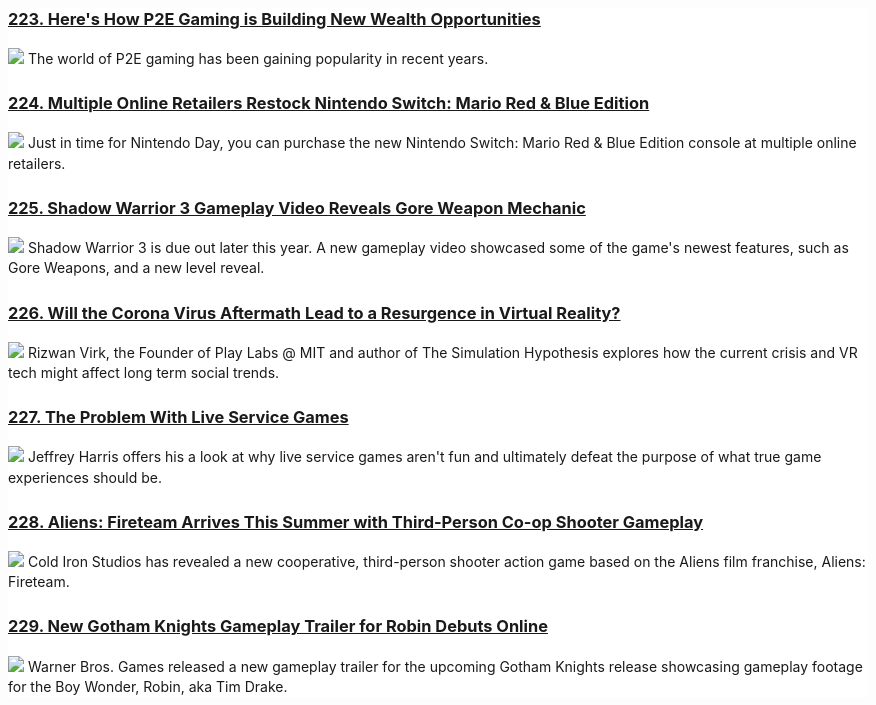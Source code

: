 ### [223. Here's How P2E Gaming is Building New Wealth Opportunities](https://hackernoon.com/heres-how-p2e-gaming-is-building-new-wealth-opportunities)
![](https://cdn.hackernoon.com/images/KTsAalOsFZcNRUZ8VTJlXGrvLZo1-x093giq.jpeg)
The world of P2E gaming has been gaining popularity in recent years.

### [224. Multiple Online Retailers Restock Nintendo Switch: Mario Red & Blue Edition](https://hackernoon.com/multiple-online-retailers-restock-nintendo-switch-mario-red-and-blue-edition-txz33xp)
![](https://cdn.hackernoon.com/images/TBUUbqq9KzTlPO2Wo3cANmSvo8u2-ni3233ha.jpeg)
Just in time for Nintendo Day, you can purchase the new Nintendo Switch: Mario Red & Blue Edition console at multiple online retailers.

### [225. Shadow Warrior 3 Gameplay Video Reveals Gore Weapon Mechanic](https://hackernoon.com/shadow-warrior-3-gameplay-video-reveals-gore-weapon-mechanic-t2r3439)
![](https://cdn.hackernoon.com/images/TBUUbqq9KzTlPO2Wo3cANmSvo8u2-igk83458.jpeg)
Shadow Warrior 3 is due out later this year. A new gameplay video showcased some of the game's newest features, such as Gore Weapons, and a new level reveal.

### [226. Will the Corona Virus Aftermath Lead to a Resurgence in Virtual Reality?](https://hackernoon.com/will-the-corona-virus-aftermath-lead-to-a-resurgence-in-virtual-reality-sd1232h0)
![](https://cdn.hackernoon.com/drafts/lz4ow3ku0.png)
Rizwan Virk, the Founder of Play Labs @ MIT and author of The Simulation Hypothesis explores how the current crisis and VR tech might affect long term social trends. 

### [227. The Problem With Live Service Games](https://hackernoon.com/the-problem-with-live-service-games-pi3p37k0)
![](https://cdn.hackernoon.com/images/TBUUbqq9KzTlPO2Wo3cANmSvo8u2-2mxt351w.jpeg)
Jeffrey Harris offers his a look at why live service games aren't fun and ultimately defeat the purpose of what true game experiences should be.

### [228. Aliens: Fireteam Arrives This Summer with Third-Person Co-op Shooter Gameplay](https://hackernoon.com/aliens-fireteam-arrives-this-summer-with-third-person-co-op-shooter-gameplay-znv33qe)
![](https://cdn.hackernoon.com/images/TBUUbqq9KzTlPO2Wo3cANmSvo8u2-w22n335u.jpeg)
Cold Iron Studios has revealed a new cooperative, third-person shooter action game based on the Aliens film franchise, Aliens: Fireteam.

### [229. New Gotham Knights Gameplay Trailer for Robin Debuts Online](https://hackernoon.com/new-gotham-knights-gameplay-trailer-for-robin-debuts-online)
![](https://cdn.hackernoon.com/images/ZFjrjKyru3ZAtV6LHrpdLvoZTLv2-ksd3nx8.jpeg)
Warner Bros. Games released a new gameplay trailer for the upcoming Gotham Knights release showcasing gameplay footage for the Boy Wonder, Robin, aka Tim Drake.
